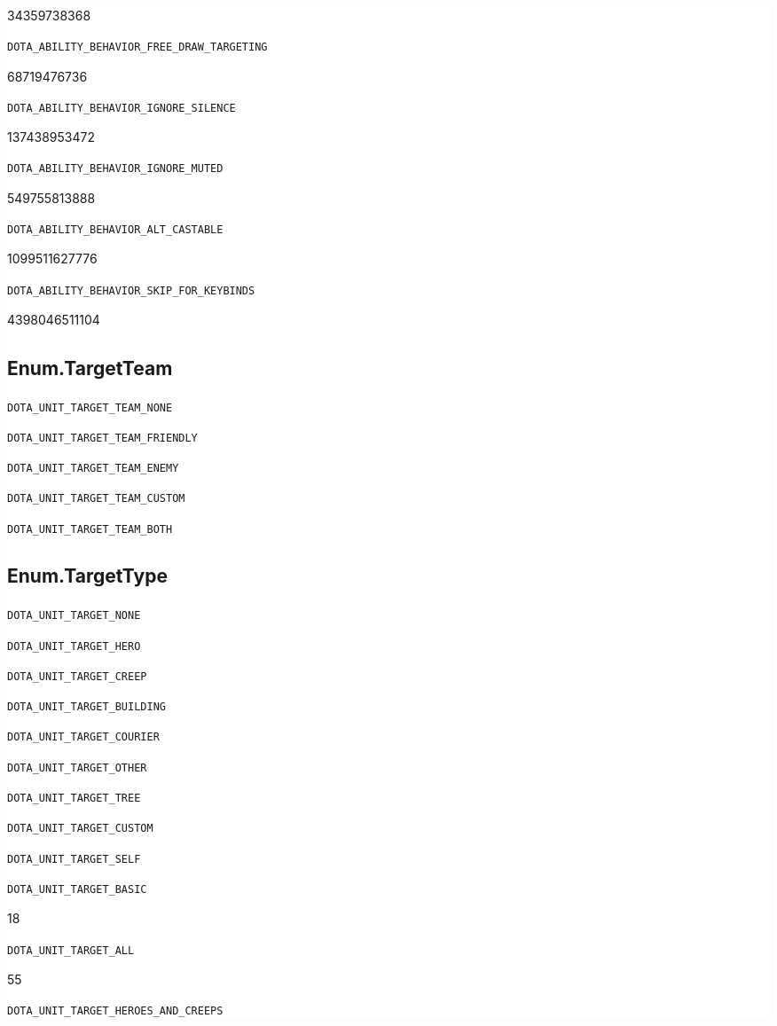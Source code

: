 34359738368

`DOTA_ABILITY_BEHAVIOR_FREE_DRAW_TARGETING`

68719476736

`DOTA_ABILITY_BEHAVIOR_IGNORE_SILENCE`

137438953472

`DOTA_ABILITY_BEHAVIOR_IGNORE_MUTED`

549755813888

`DOTA_ABILITY_BEHAVIOR_ALT_CASTABLE`

1099511627776

`DOTA_ABILITY_BEHAVIOR_SKIP_FOR_KEYBINDS`

4398046511104

## [](#enum.targetteam)Enum\.TargetTeam

`DOTA_UNIT_TARGET_TEAM_NONE`

`DOTA_UNIT_TARGET_TEAM_FRIENDLY`

`DOTA_UNIT_TARGET_TEAM_ENEMY`

`DOTA_UNIT_TARGET_TEAM_CUSTOM`

`DOTA_UNIT_TARGET_TEAM_BOTH`

## [](#enum.targettype)Enum\.TargetType

`DOTA_UNIT_TARGET_NONE`

`DOTA_UNIT_TARGET_HERO`

`DOTA_UNIT_TARGET_CREEP`

`DOTA_UNIT_TARGET_BUILDING`

`DOTA_UNIT_TARGET_COURIER`

`DOTA_UNIT_TARGET_OTHER`

`DOTA_UNIT_TARGET_TREE`

`DOTA_UNIT_TARGET_CUSTOM`

`DOTA_UNIT_TARGET_SELF`

`DOTA_UNIT_TARGET_BASIC`

18

`DOTA_UNIT_TARGET_ALL`

55

`DOTA_UNIT_TARGET_HEROES_AND_CREEPS`
